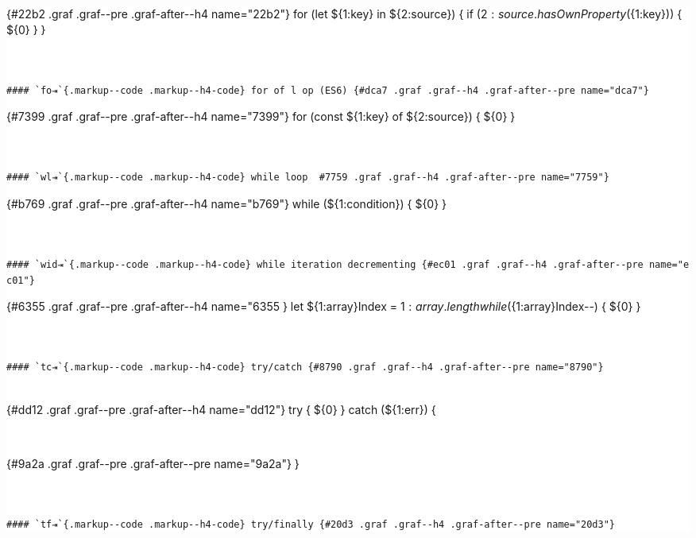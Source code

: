```
```
 {#22b2 .graf .graf--pre .graf-after--h4 name="22b2"}
for (let ${1:key} in ${2:source}) {
  if (${2:source}.hasOwnProperty(${1:key})) {
    ${0}
  }
}
```


#### `fo⇥`{.markup--code .markup--h4-code} for of l op (ES6) {#dca7 .graf .graf--h4 .graf-after--pre name="dca7"}

```
 {#7399 .graf .graf--pre .graf-after--h4 name="7399"}
for (const ${1:key} of ${2:source}) {
  ${0}
}
```


#### `wl⇥`{.markup--code .markup--h4-code} while loop  #7759 .graf .graf--h4 .graf-after--pre name="7759"}

```
 {#b769 .graf .graf--pre .graf-after--h4 name="b769"}
while (${1:condition}) {
  ${0}
}
```


#### `wid⇥`{.markup--code .markup--h4-code} while iteration decrementing {#ec01 .graf .graf--h4 .graf-after--pre name="ec01"}

```
 {#6355 .graf .graf--pre .graf-after--h4 name="6355 }
let ${1:array}Index = ${1:array}.length
while (${1:array}Index--) {
  ${0}
}
```


#### `tc⇥`{.markup--code .markup--h4-code} try/catch {#8790 .graf .graf--h4 .graf-after--pre name="8790"}
 
```
 {#dd12 .graf .graf--pre .graf-after--h4 name="dd12"}
try {
 ${0}
} catch (${1:err}) {
```


```
 {#9a2a .graf .graf--pre .graf-after--pre name="9a2a"}
}
```


#### `tf⇥`{.markup--code .markup--h4-code} try/finally {#20d3 .graf .graf--h4 .graf-after--pre name="20d3"}

```
